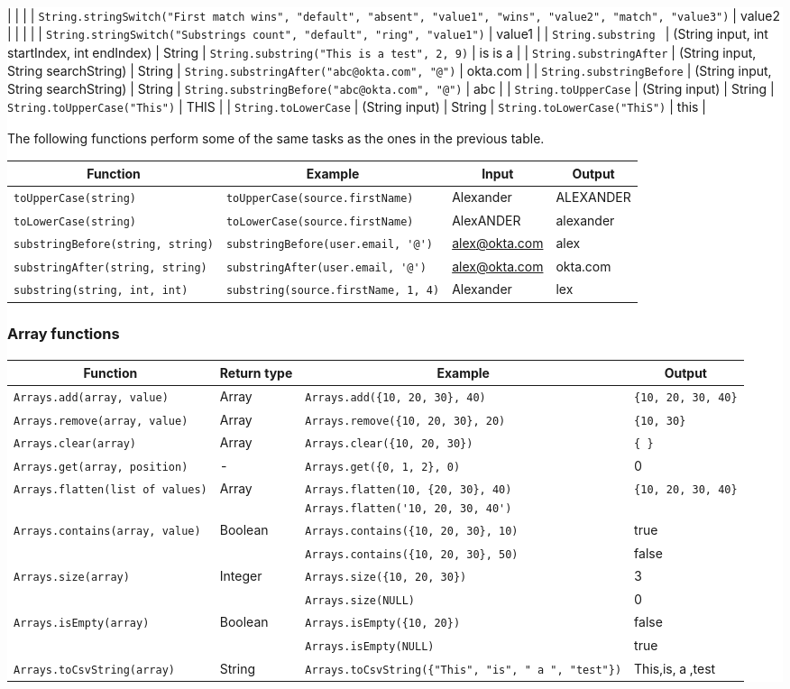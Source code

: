 |                          |                                                               |             | `String.stringSwitch("First match wins", "default", "absent", "value1", "wins", "value2", "match", "value3")` | value2         |
|                          |                                                               |             | `String.stringSwitch("Substrings count", "default", "ring", "value1")`                                        | value1         |
| `String.substring `      | (String input, int startIndex, int endIndex)                  | String      | `String.substring("This is a test", 2, 9)`                                                                    | is is a        |
| `String.substringAfter`  | (String input, String searchString)                           | String      | `String.substringAfter("abc@okta.com", "@")`                                                                  | okta.com       |
| `String.substringBefore` | (String input, String searchString)                           | String      | `String.substringBefore("abc@okta.com", "@")`                                                                 | abc            |
| `String.toUpperCase`     | (String input)                                                | String      | `String.toUpperCase("This")`                                                                                  | THIS           |
| `String.toLowerCase`     | (String input)                                                | String      | `String.toLowerCase("ThiS")`                                                                                  | this           |

The following <ApiLifecycle access="deprecated" /> functions perform some of the same tasks as the ones in the previous table.

| Function                          | Example                             | Input         | Output    |
| --------                          | ---------                           | -------       | --------  |
| `toUpperCase(string)`             | `toUpperCase(source.firstName)`     | Alexander     | ALEXANDER |
| `toLowerCase(string)`             | `toLowerCase(source.firstName)`     | AlexANDER     | alexander |
| `substringBefore(string, string)` | `substringBefore(user.email, '@')`  | alex@okta.com | alex      |
| `substringAfter(string, string)`  | `substringAfter(user.email, '@')`   | alex@okta.com | okta.com  |
| `substring(string, int, int)`     | `substring(source.firstName, 1, 4)` | Alexander     | lex       |

### Array functions

| Function                         | Return type                         | Example                                             | Output             |
| --------                         | ---------                           | ---------                                           | --------           |
| `Arrays.add(array, value)`       | Array                               | `Arrays.add({10, 20, 30}, 40)`                      | `{10, 20, 30, 40}` |
| `Arrays.remove(array, value)`    | Array                               | `Arrays.remove({10, 20, 30}, 20)`                   | `{10, 30}`         |
| `Arrays.clear(array)`            | Array                               | `Arrays.clear({10, 20, 30})`                        | `{ }`              |
| `Arrays.get(array, position)`    | -                                   | `Arrays.get({0, 1, 2}, 0)`                          | 0                  |
| `Arrays.flatten(list of values)` | Array                               | `Arrays.flatten(10, {20, 30}, 40)` <br>  `Arrays.flatten('10, 20, 30, 40')`               | `{10, 20, 30, 40}` |
| `Arrays.contains(array, value)`  | Boolean                             | `Arrays.contains({10, 20, 30}, 10)`                 | true               |
|                                  |                                     | `Arrays.contains({10, 20, 30}, 50)`                 | false              |
| `Arrays.size(array)`             | Integer                             | `Arrays.size({10, 20, 30})`                         | 3                  |
|                                  |                                     | `Arrays.size(NULL)`                                 | 0                  |
| `Arrays.isEmpty(array)`          | Boolean                             | `Arrays.isEmpty({10, 20})`                          | false              |
|                                  |                                     | `Arrays.isEmpty(NULL)`                              | true              |
| `Arrays.toCsvString(array)`      | String                              | `Arrays.toCsvString({"This", "is", " a ", "test"})` | This,is, a ,test   |
